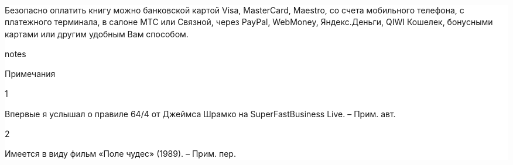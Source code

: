 Безопасно оплатить книгу можно банковской картой Visa, MasterCard,
Maestro, со счета мобильного телефона, с платежного терминала, в салоне
МТС или Связной, через PayPal, WebMoney, Яндекс.Деньги, QIWI Кошелек,
бонусными картами или другим удобным Вам способом.

notes

Примечания

1

Впервые я услышал о правиле 64/4 от Джеймса Шрамко на SuperFastBusiness
Live. – Прим. авт.

2

Имеется в виду фильм «Поле чудес» (1989). – Прим. пер.

